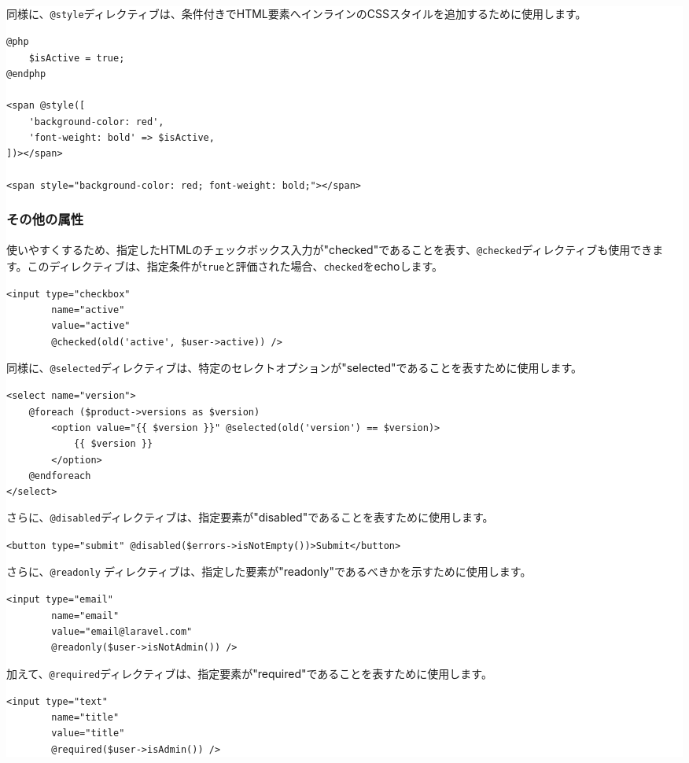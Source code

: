 同様に、`@style`ディレクティブは、条件付きでHTML要素へインラインのCSSスタイルを追加するために使用します。

```blade
@php
    $isActive = true;
@endphp

<span @style([
    'background-color: red',
    'font-weight: bold' => $isActive,
])></span>

<span style="background-color: red; font-weight: bold;"></span>
```

<a name="additional-attributes"></a>
### その他の属性

使いやすくするため、指定したHTMLのチェックボックス入力が"checked"であることを表す、`@checked`ディレクティブも使用できます。このディレクティブは、指定条件が`true`と評価された場合、`checked`をechoします。

```blade
<input type="checkbox"
        name="active"
        value="active"
        @checked(old('active', $user->active)) />
```

同様に、`@selected`ディレクティブは、特定のセレクトオプションが"selected"であることを表すために使用します。

```blade
<select name="version">
    @foreach ($product->versions as $version)
        <option value="{{ $version }}" @selected(old('version') == $version)>
            {{ $version }}
        </option>
    @endforeach
</select>
```

さらに、`@disabled`ディレクティブは、指定要素が"disabled"であることを表すために使用します。

```blade
<button type="submit" @disabled($errors->isNotEmpty())>Submit</button>
```

さらに、`@readonly` ディレクティブは、指定した要素が"readonly"であるべきかを示すために使用します。

```blade
<input type="email"
        name="email"
        value="email@laravel.com"
        @readonly($user->isNotAdmin()) />
```

加えて、`@required`ディレクティブは、指定要素が"required"であることを表すために使用します。

```blade
<input type="text"
        name="title"
        value="title"
        @required($user->isAdmin()) />
```
